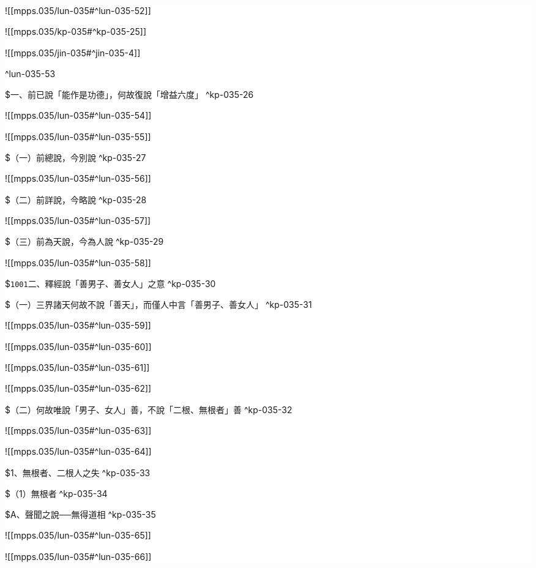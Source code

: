 ![[mpps.035/lun-035#^lun-035-52]]

![[mpps.035/kp-035#^kp-035-25]]

![[mpps.035/jin-035#^jin-035-4]]

 ^lun-035-53

 $一、前已說「能作是功德」，何故復說「增益六度」 ^kp-035-26

![[mpps.035/lun-035#^lun-035-54]]

![[mpps.035/lun-035#^lun-035-55]]

 $（一）前總說，今別說 ^kp-035-27

![[mpps.035/lun-035#^lun-035-56]]

 $（二）前詳說，今略說 ^kp-035-28

![[mpps.035/lun-035#^lun-035-57]]

 $（三）前為天說，今為人說 ^kp-035-29

![[mpps.035/lun-035#^lun-035-58]]

 $`1001`二、釋經說「善男子、善女人」之意 ^kp-035-30

 $（一）三界諸天何故不說「善天」，而僅人中言「善男子、善女人」 ^kp-035-31

![[mpps.035/lun-035#^lun-035-59]]

![[mpps.035/lun-035#^lun-035-60]]

![[mpps.035/lun-035#^lun-035-61]]

![[mpps.035/lun-035#^lun-035-62]]

 $（二）何故唯說「男子、女人」善，不說「二根、無根者」善 ^kp-035-32

![[mpps.035/lun-035#^lun-035-63]]

![[mpps.035/lun-035#^lun-035-64]]

 $1、無根者、二根人之失 ^kp-035-33

 $（1）無根者 ^kp-035-34

 $A、聲聞之說──無得道相 ^kp-035-35

![[mpps.035/lun-035#^lun-035-65]]

![[mpps.035/lun-035#^lun-035-66]]
